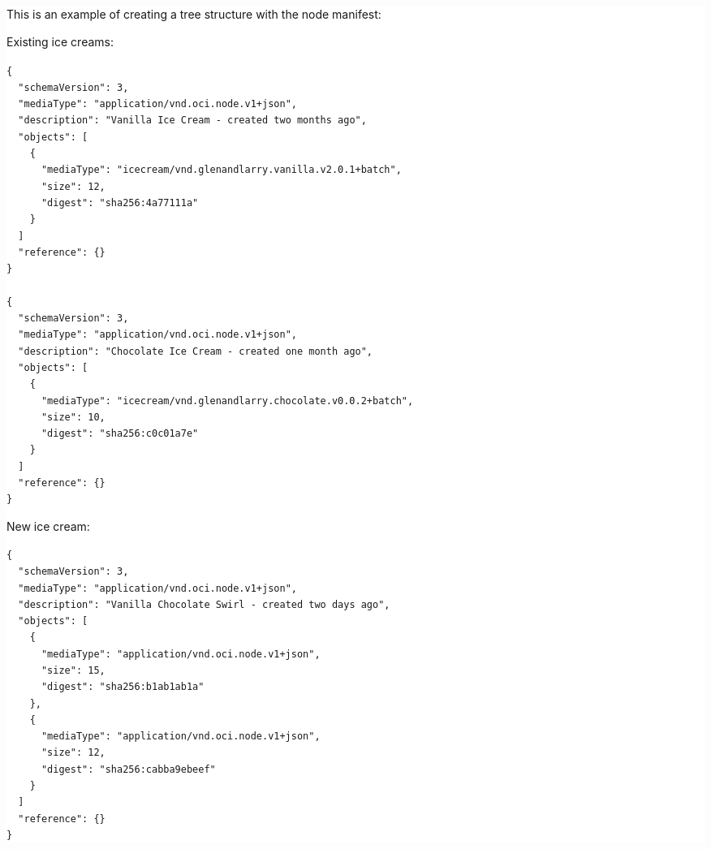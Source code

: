 This is an example of creating a tree structure with the node manifest:

Existing ice creams:

```jsonc
{
  "schemaVersion": 3,
  "mediaType": "application/vnd.oci.node.v1+json",
  "description": "Vanilla Ice Cream - created two months ago",
  "objects": [
    {
      "mediaType": "icecream/vnd.glenandlarry.vanilla.v2.0.1+batch",
      "size": 12,
      "digest": "sha256:4a77111a"
    }
  ]
  "reference": {}
}

{
  "schemaVersion": 3,
  "mediaType": "application/vnd.oci.node.v1+json",
  "description": "Chocolate Ice Cream - created one month ago",
  "objects": [
    {
      "mediaType": "icecream/vnd.glenandlarry.chocolate.v0.0.2+batch",
      "size": 10,
      "digest": "sha256:c0c01a7e"
    }
  ]
  "reference": {}
}
```

New ice cream:

```jsonc
{
  "schemaVersion": 3,
  "mediaType": "application/vnd.oci.node.v1+json",
  "description": "Vanilla Chocolate Swirl - created two days ago",
  "objects": [
    {
      "mediaType": "application/vnd.oci.node.v1+json",
      "size": 15,
      "digest": "sha256:b1ab1ab1a"
    },
    {
      "mediaType": "application/vnd.oci.node.v1+json",
      "size": 12,
      "digest": "sha256:cabba9ebeef"
    }
  ]
  "reference": {}
}

```
